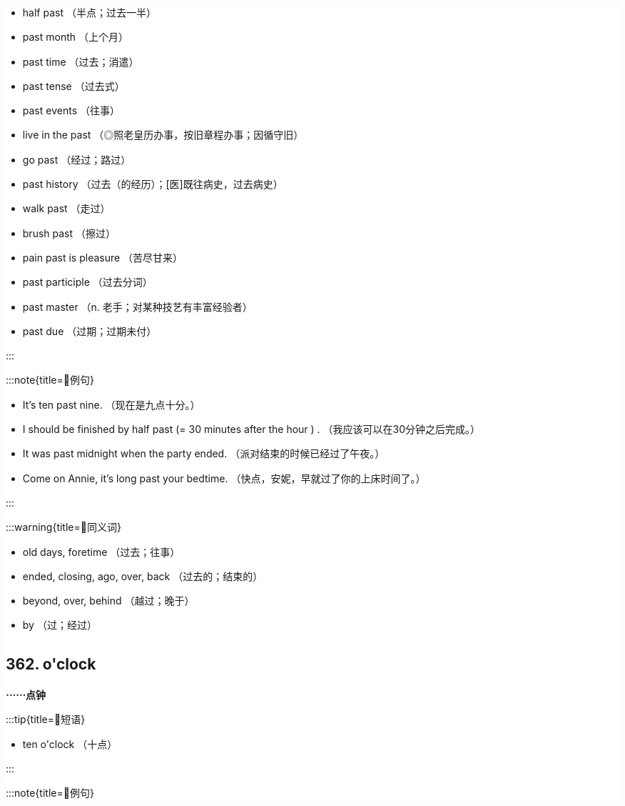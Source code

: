 - half past （半点；过去一半）

- past month （上个月）

- past time （过去；消遣）

- past tense （过去式）

- past events （往事）

- live in the past （◎照老皇历办事，按旧章程办事；因循守旧）

- go past （经过；路过）

- past history （过去（的经历）；[医]既往病史，过去病史）

- walk past （走过）

- brush past （擦过）

- pain past is pleasure （苦尽甘来）

- past participle （过去分词）

- past master （n. 老手；对某种技艺有丰富经验者）

- past due （过期；过期未付）

:::

:::note{title=🎤例句}

- It’s ten past nine. （现在是九点十分。）

- I should be finished by half past (= 30 minutes after the hour ) . （我应该可以在30分钟之后完成。）

- It was past midnight when the party ended. （派对结束的时候已经过了午夜。）

- Come on Annie, it’s long past your bedtime. （快点，安妮，早就过了你的上床时间了。）

:::

:::warning{title=🤔同义词}

- old days, foretime （过去；往事）

- ended, closing, ago, over, back （过去的；结束的）

- beyond, over, behind （越过；晚于）

- by （过；经过）


## 362. o'clock

**⋯⋯点钟**

:::tip{title=🤩短语}

- ten o'clock （十点）

:::

:::note{title=🎤例句}
